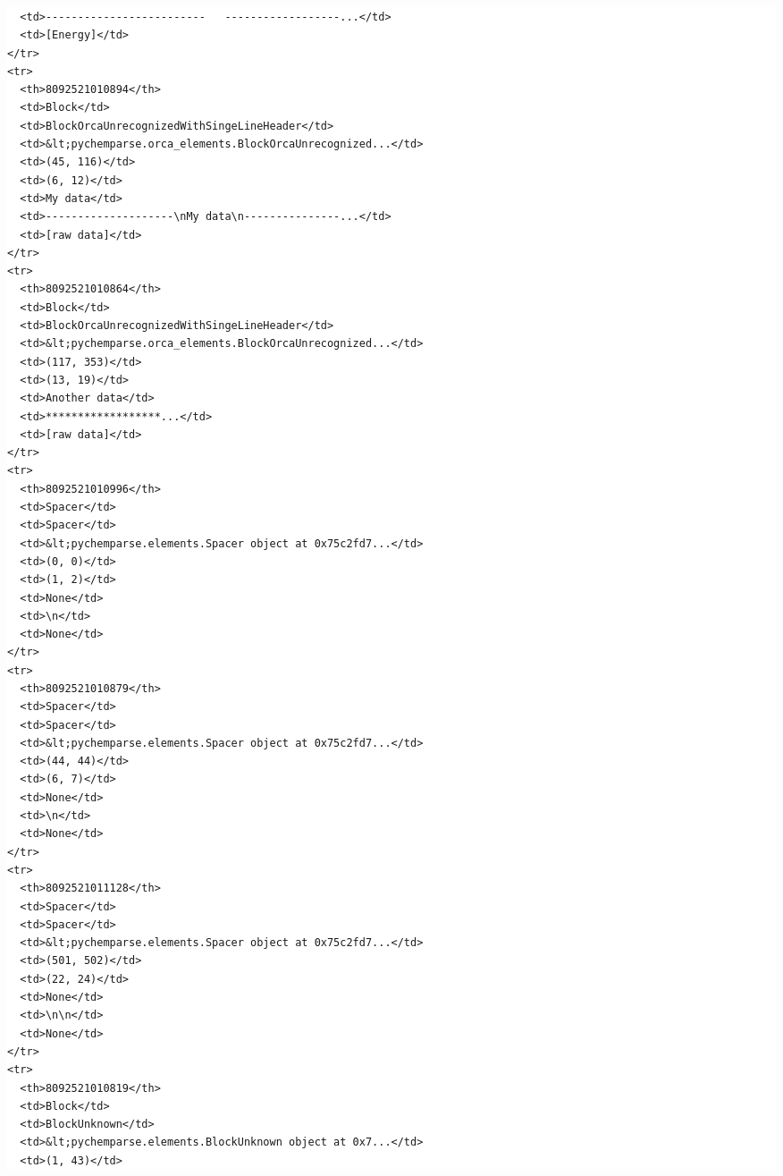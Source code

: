       <td>-------------------------   ------------------...</td>
      <td>[Energy]</td>
    </tr>
    <tr>
      <th>8092521010894</th>
      <td>Block</td>
      <td>BlockOrcaUnrecognizedWithSingeLineHeader</td>
      <td>&lt;pychemparse.orca_elements.BlockOrcaUnrecognized...</td>
      <td>(45, 116)</td>
      <td>(6, 12)</td>
      <td>My data</td>
      <td>--------------------\nMy data\n---------------...</td>
      <td>[raw data]</td>
    </tr>
    <tr>
      <th>8092521010864</th>
      <td>Block</td>
      <td>BlockOrcaUnrecognizedWithSingeLineHeader</td>
      <td>&lt;pychemparse.orca_elements.BlockOrcaUnrecognized...</td>
      <td>(117, 353)</td>
      <td>(13, 19)</td>
      <td>Another data</td>
      <td>******************...</td>
      <td>[raw data]</td>
    </tr>
    <tr>
      <th>8092521010996</th>
      <td>Spacer</td>
      <td>Spacer</td>
      <td>&lt;pychemparse.elements.Spacer object at 0x75c2fd7...</td>
      <td>(0, 0)</td>
      <td>(1, 2)</td>
      <td>None</td>
      <td>\n</td>
      <td>None</td>
    </tr>
    <tr>
      <th>8092521010879</th>
      <td>Spacer</td>
      <td>Spacer</td>
      <td>&lt;pychemparse.elements.Spacer object at 0x75c2fd7...</td>
      <td>(44, 44)</td>
      <td>(6, 7)</td>
      <td>None</td>
      <td>\n</td>
      <td>None</td>
    </tr>
    <tr>
      <th>8092521011128</th>
      <td>Spacer</td>
      <td>Spacer</td>
      <td>&lt;pychemparse.elements.Spacer object at 0x75c2fd7...</td>
      <td>(501, 502)</td>
      <td>(22, 24)</td>
      <td>None</td>
      <td>\n\n</td>
      <td>None</td>
    </tr>
    <tr>
      <th>8092521010819</th>
      <td>Block</td>
      <td>BlockUnknown</td>
      <td>&lt;pychemparse.elements.BlockUnknown object at 0x7...</td>
      <td>(1, 43)</td>